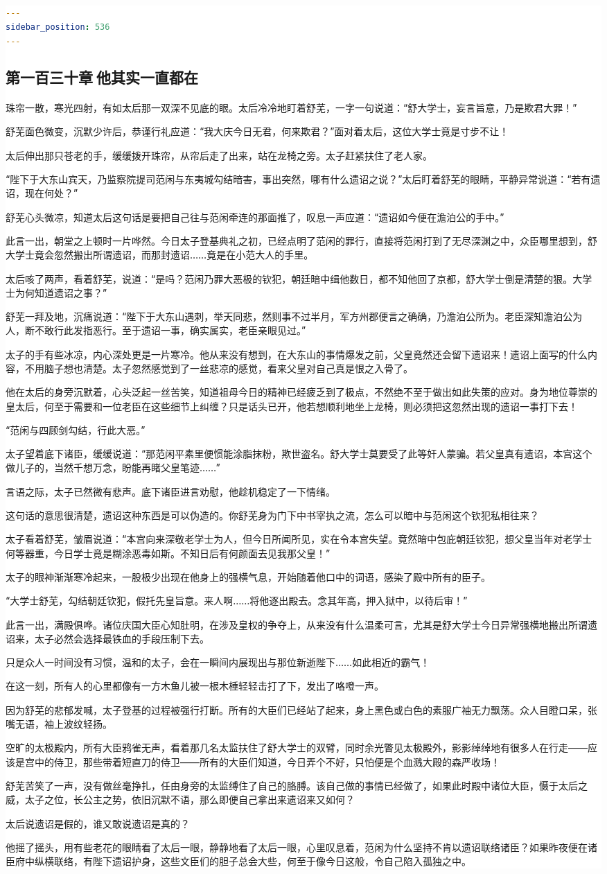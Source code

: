 ```yaml
---
sidebar_position: 536
---
```


## 第一百三十章 **他其实一直都在**

珠帘一散，寒光四射，有如太后那一双深不见底的眼。太后冷冷地盯着舒芜，一字一句说道：“舒大学士，妄言旨意，乃是欺君大罪！”

舒芜面色微变，沉默少许后，恭谨行礼应道：“我大庆今日无君，何来欺君？”面对着太后，这位大学士竟是寸步不让！

太后伸出那只苍老的手，缓缓拨开珠帘，从帘后走了出来，站在龙椅之旁。太子赶紧扶住了老人家。

“陛下于大东山宾天，乃监察院提司范闲与东夷城勾结暗害，事出突然，哪有什么遗诏之说？”太后盯着舒芜的眼睛，平静异常说道：“若有遗诏，现在何处？”

舒芜心头微凉，知道太后这句话是要把自己往与范闲牵连的那面推了，叹息一声应道：“遗诏如今便在澹泊公的手中。”

此言一出，朝堂之上顿时一片哗然。今日太子登基典礼之初，已经点明了范闲的罪行，直接将范闲打到了无尽深渊之中，众臣哪里想到，舒大学士竟会忽然搬出所谓遗诏，而那封遗诏……竟是在小范大人的手里。

太后咳了两声，看着舒芜，说道：“是吗？范闲乃罪大恶极的钦犯，朝廷暗中缉他数日，都不知他回了京都，舒大学士倒是清楚的狠。大学士为何知道遗诏之事？”

舒芜一拜及地，沉痛说道：“陛下于大东山遇刺，举天同悲，然则事不过半月，军方州郡便言之确确，乃澹泊公所为。老臣深知澹泊公为人，断不敢行此发指恶行。至于遗诏一事，确实属实，老臣亲眼见过。”

太子的手有些冰凉，内心深处更是一片寒冷。他从来没有想到，在大东山的事情爆发之前，父皇竟然还会留下遗诏来！遗诏上面写的什么内容，不用脑子想也清楚。太子忽然感觉到了一丝悲凉的感觉，看来父皇对自己真是恨之入骨了。

他在太后的身旁沉默着，心头泛起一丝苦笑，知道祖母今日的精神已经疲乏到了极点，不然绝不至于做出如此失策的应对。身为地位尊崇的皇太后，何至于需要和一位老臣在这些细节上纠缠？只是话头已开，他若想顺利地坐上龙椅，则必须把这忽然出现的遗诏一事打下去！

“范闲与四顾剑勾结，行此大恶。”

太子望着底下诸臣，缓缓说道：“那范闲平素里便惯能涂脂抹粉，欺世盗名。舒大学士莫要受了此等奸人蒙骗。若父皇真有遗诏，本宫这个做儿子的，当然千想万念，盼能再睹父皇笔迹……”

言语之际，太子已然微有悲声。底下诸臣进言劝慰，他趁机稳定了一下情绪。

这句话的意思很清楚，遗诏这种东西是可以伪造的。你舒芜身为门下中书宰执之流，怎么可以暗中与范闲这个钦犯私相往来？

太子看着舒芜，皱眉说道：“本宫向来深敬老学士为人，但今日所闻所见，实在令本宫失望。竟然暗中包庇朝廷钦犯，想父皇当年对老学士何等器重，今日学士竟是糊涂恶毒如斯。不知日后有何颜面去见我那父皇！”

太子的眼神渐渐寒冷起来，一股极少出现在他身上的强横气息，开始随着他口中的词语，感染了殿中所有的臣子。

“大学士舒芜，勾结朝廷钦犯，假托先皇旨意。来人啊……将他逐出殿去。念其年高，押入狱中，以待后审！”

此言一出，满殿俱哗。诸位庆国大臣心知肚明，在涉及皇权的争夺上，从来没有什么温柔可言，尤其是舒大学士今日异常强横地搬出所谓遗诏来，太子必然会选择最铁血的手段压制下去。

只是众人一时间没有习惯，温和的太子，会在一瞬间内展现出与那位新逝陛下……如此相近的霸气！

在这一刻，所有人的心里都像有一方木鱼儿被一根木棰轻轻击打了下，发出了咯噔一声。

因为舒芜的悲郁发喊，太子登基的过程被强行打断。所有的大臣们已经站了起来，身上黑色或白色的素服广袖无力飘荡。众人目瞪口呆，张嘴无语，袖上波纹轻扬。

空旷的太极殿内，所有大臣鸦雀无声，看着那几名太监扶住了舒大学士的双臂，同时余光瞥见太极殿外，影影绰绰地有很多人在行走——应该是宫中的侍卫，那些带着短直刀的侍卫——所有的大臣们知道，今日弄个不好，只怕便是个血溅大殿的森严收场！

舒芜苦笑了一声，没有做丝毫挣扎，任由身旁的太监缚住了自己的胳膊。该自己做的事情已经做了，如果此时殿中诸位大臣，慑于太后之威，太子之位，长公主之势，依旧沉默不语，那么即便自己拿出来遗诏来又如何？

太后说遗诏是假的，谁又敢说遗诏是真的？

他摇了摇头，用有些老花的眼睛看了太后一眼，静静地看了太后一眼，心里叹息着，范闲为什么坚持不肯以遗诏联络诸臣？如果昨夜便在诸臣府中纵横联络，有陛下遗诏护身，这些文臣们的胆子总会大些，何至于像今日这般，令自己陷入孤独之中。

